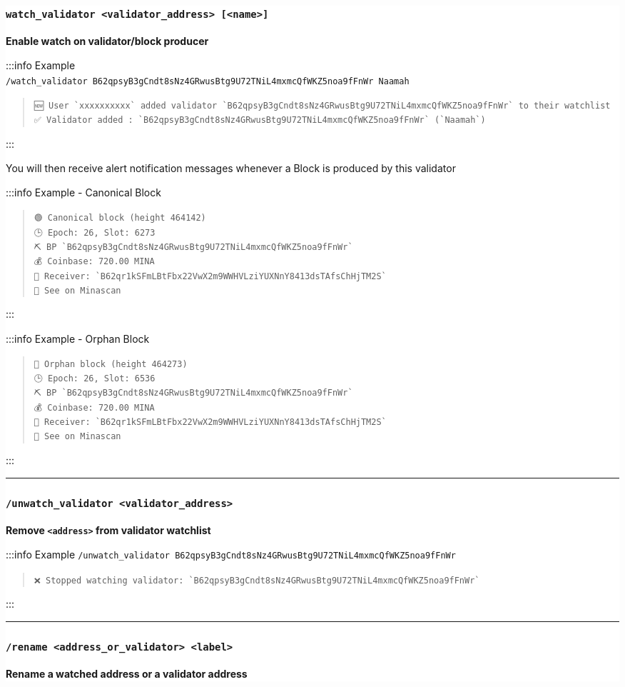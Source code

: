 ### `watch_validator <validator_address> [<name>]`
**Enable watch on validator/block producer**  
  
:::info  Example  
`/watch_validator B62qpsyB3gCndt8sNz4GRwusBtg9U72TNiL4mxmcQfWKZ5noa9fFnWr Naamah`  
  
> ```
> 🆕 User `xxxxxxxxxx` added validator `B62qpsyB3gCndt8sNz4GRwusBtg9U72TNiL4mxmcQfWKZ5noa9fFnWr` to their watchlist  
> ✅ Validator added : `B62qpsyB3gCndt8sNz4GRwusBtg9U72TNiL4mxmcQfWKZ5noa9fFnWr` (`Naamah`)  
> ```
:::  
  
You will then receive alert notification messages whenever a Block is produced by this validator  
  
:::info  Example - Canonical Block  
> ```
> 🟢 Canonical block (height 464142)  
> 🕒 Epoch: 26, Slot: 6273  
> ⛏️ BP `B62qpsyB3gCndt8sNz4GRwusBtg9U72TNiL4mxmcQfWKZ5noa9fFnWr`  
> 💰 Coinbase: 720.00 MINA  
> 🎯 Receiver: `B62qr1kSFmLBtFbx22VwX2m9WWHVLziYUXNnY8413dsTAfsChHjTM2S`  
> 🔗 See on Minascan  
> ```
:::  

:::info  Example - Orphan Block  
> ```
> 🔴 Orphan block (height 464273)  
> 🕒 Epoch: 26, Slot: 6536  
> ⛏️ BP `B62qpsyB3gCndt8sNz4GRwusBtg9U72TNiL4mxmcQfWKZ5noa9fFnWr`  
> 💰 Coinbase: 720.00 MINA  
> 🎯 Receiver: `B62qr1kSFmLBtFbx22VwX2m9WWHVLziYUXNnY8413dsTAfsChHjTM2S`  
> 🔗 See on Minascan  
> ```
:::

---  
### `/unwatch_validator <validator_address>`
**Remove `<address>` from validator watchlist**  
  
:::info  Example
`/unwatch_validator B62qpsyB3gCndt8sNz4GRwusBtg9U72TNiL4mxmcQfWKZ5noa9fFnWr`  
  
> ```
> ❌ Stopped watching validator: `B62qpsyB3gCndt8sNz4GRwusBtg9U72TNiL4mxmcQfWKZ5noa9fFnWr`
> ```
:::

---  
### `/rename <address_or_validator> <label>`
**Rename a watched address or a validator address**  
  